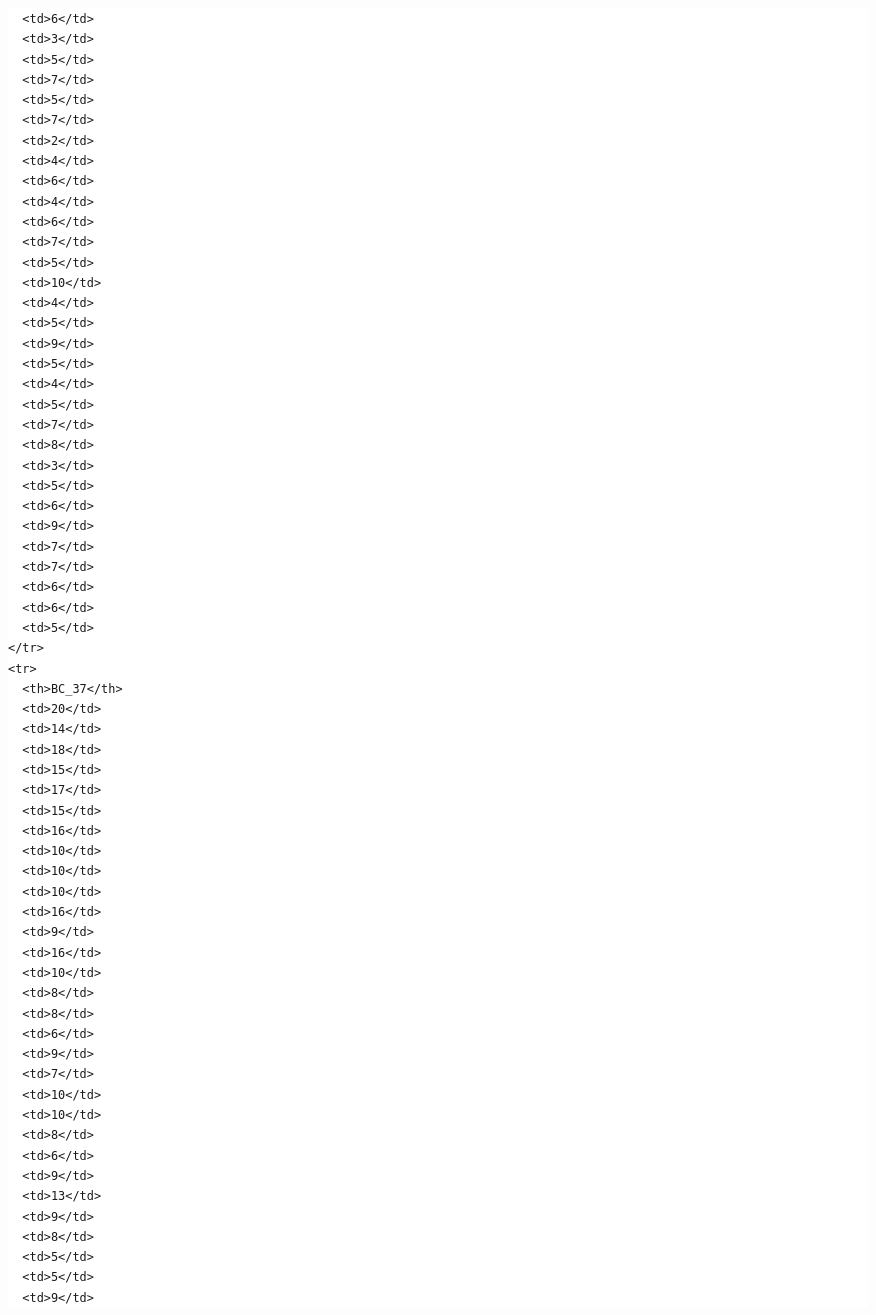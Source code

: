       <td>6</td>
      <td>3</td>
      <td>5</td>
      <td>7</td>
      <td>5</td>
      <td>7</td>
      <td>2</td>
      <td>4</td>
      <td>6</td>
      <td>4</td>
      <td>6</td>
      <td>7</td>
      <td>5</td>
      <td>10</td>
      <td>4</td>
      <td>5</td>
      <td>9</td>
      <td>5</td>
      <td>4</td>
      <td>5</td>
      <td>7</td>
      <td>8</td>
      <td>3</td>
      <td>5</td>
      <td>6</td>
      <td>9</td>
      <td>7</td>
      <td>7</td>
      <td>6</td>
      <td>6</td>
      <td>5</td>
    </tr>
    <tr>
      <th>BC_37</th>
      <td>20</td>
      <td>14</td>
      <td>18</td>
      <td>15</td>
      <td>17</td>
      <td>15</td>
      <td>16</td>
      <td>10</td>
      <td>10</td>
      <td>10</td>
      <td>16</td>
      <td>9</td>
      <td>16</td>
      <td>10</td>
      <td>8</td>
      <td>8</td>
      <td>6</td>
      <td>9</td>
      <td>7</td>
      <td>10</td>
      <td>10</td>
      <td>8</td>
      <td>6</td>
      <td>9</td>
      <td>13</td>
      <td>9</td>
      <td>8</td>
      <td>5</td>
      <td>5</td>
      <td>9</td>